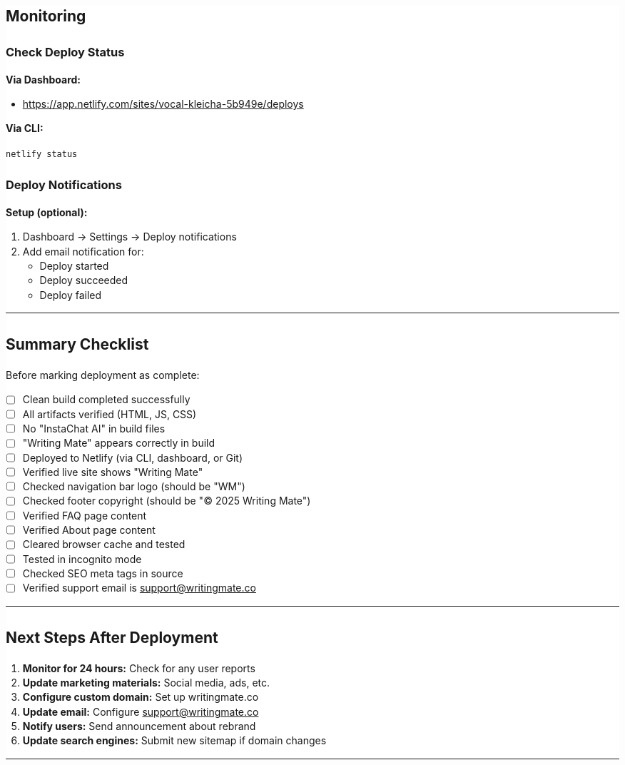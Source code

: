 
## Monitoring

### Check Deploy Status

**Via Dashboard:**
- https://app.netlify.com/sites/vocal-kleicha-5b949e/deploys

**Via CLI:**
```bash
netlify status
```

### Deploy Notifications

**Setup (optional):**
1. Dashboard → Settings → Deploy notifications
2. Add email notification for:
   - Deploy started
   - Deploy succeeded
   - Deploy failed

---

## Summary Checklist

Before marking deployment as complete:

- [ ] Clean build completed successfully
- [ ] All artifacts verified (HTML, JS, CSS)
- [ ] No "InstaChat AI" in build files
- [ ] "Writing Mate" appears correctly in build
- [ ] Deployed to Netlify (via CLI, dashboard, or Git)
- [ ] Verified live site shows "Writing Mate"
- [ ] Checked navigation bar logo (should be "WM")
- [ ] Checked footer copyright (should be "© 2025 Writing Mate")
- [ ] Verified FAQ page content
- [ ] Verified About page content
- [ ] Cleared browser cache and tested
- [ ] Tested in incognito mode
- [ ] Checked SEO meta tags in source
- [ ] Verified support email is support@writingmate.co

---

## Next Steps After Deployment

1. **Monitor for 24 hours:** Check for any user reports
2. **Update marketing materials:** Social media, ads, etc.
3. **Configure custom domain:** Set up writingmate.co
4. **Update email:** Configure support@writingmate.co
5. **Notify users:** Send announcement about rebrand
6. **Update search engines:** Submit new sitemap if domain changes

---